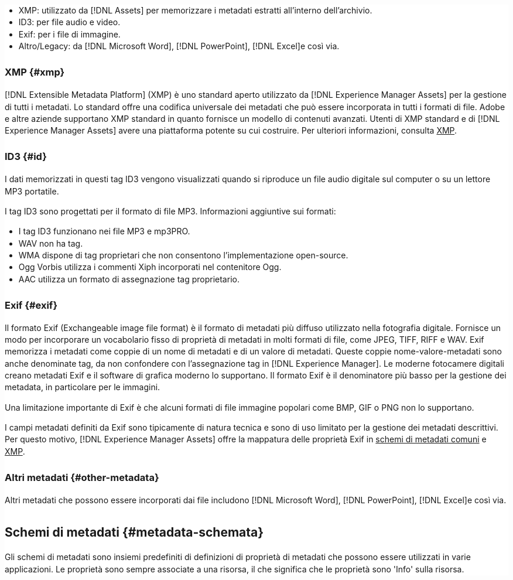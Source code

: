 * XMP: utilizzato da [!DNL Assets] per memorizzare i metadati estratti all’interno dell’archivio.
* ID3: per file audio e video.
* Exif: per i file di immagine.
* Altro/Legacy: da [!DNL Microsoft Word], [!DNL PowerPoint], [!DNL Excel]e così via.

### XMP {#xmp}

[!DNL Extensible Metadata Platform] (XMP) è uno standard aperto utilizzato da [!DNL Experience Manager Assets] per la gestione di tutti i metadati. Lo standard offre una codifica universale dei metadati che può essere incorporata in tutti i formati di file. Adobe e altre aziende supportano XMP standard in quanto fornisce un modello di contenuti avanzati. Utenti di XMP standard e di [!DNL Experience Manager Assets] avere una piattaforma potente su cui costruire. Per ulteriori informazioni, consulta [XMP](https://www.adobe.com/products/xmp.html).

### ID3 {#id}

I dati memorizzati in questi tag ID3 vengono visualizzati quando si riproduce un file audio digitale sul computer o su un lettore MP3 portatile.

I tag ID3 sono progettati per il formato di file MP3. Informazioni aggiuntive sui formati:

* I tag ID3 funzionano nei file MP3 e mp3PRO.
* WAV non ha tag.
* WMA dispone di tag proprietari che non consentono l’implementazione open-source.
* Ogg Vorbis utilizza i commenti Xiph incorporati nel contenitore Ogg.
* AAC utilizza un formato di assegnazione tag proprietario.

### Exif {#exif}

Il formato Exif (Exchangeable image file format) è il formato di metadati più diffuso utilizzato nella fotografia digitale. Fornisce un modo per incorporare un vocabolario fisso di proprietà di metadati in molti formati di file, come JPEG, TIFF, RIFF e WAV. Exif memorizza i metadati come coppie di un nome di metadati e di un valore di metadati. Queste coppie nome-valore-metadati sono anche denominate tag, da non confondere con l’assegnazione tag in [!DNL Experience Manager]. Le moderne fotocamere digitali creano metadati Exif e il software di grafica moderno lo supportano. Il formato Exif è il denominatore più basso per la gestione dei metadata, in particolare per le immagini.

Una limitazione importante di Exif è che alcuni formati di file immagine popolari come BMP, GIF o PNG non lo supportano.

I campi metadati definiti da Exif sono tipicamente di natura tecnica e sono di uso limitato per la gestione dei metadati descrittivi. Per questo motivo, [!DNL Experience Manager Assets] offre la mappatura delle proprietà Exif in [schemi di metadati comuni](metadata-schemas.md) e [XMP](xmp-writeback.md).

### Altri metadati {#other-metadata}

Altri metadati che possono essere incorporati dai file includono [!DNL Microsoft Word], [!DNL PowerPoint], [!DNL Excel]e così via.

## Schemi di metadati {#metadata-schemata}

Gli schemi di metadati sono insiemi predefiniti di definizioni di proprietà di metadati che possono essere utilizzati in varie applicazioni. Le proprietà sono sempre associate a una risorsa, il che significa che le proprietà sono &#39;Info&#39; sulla risorsa.
